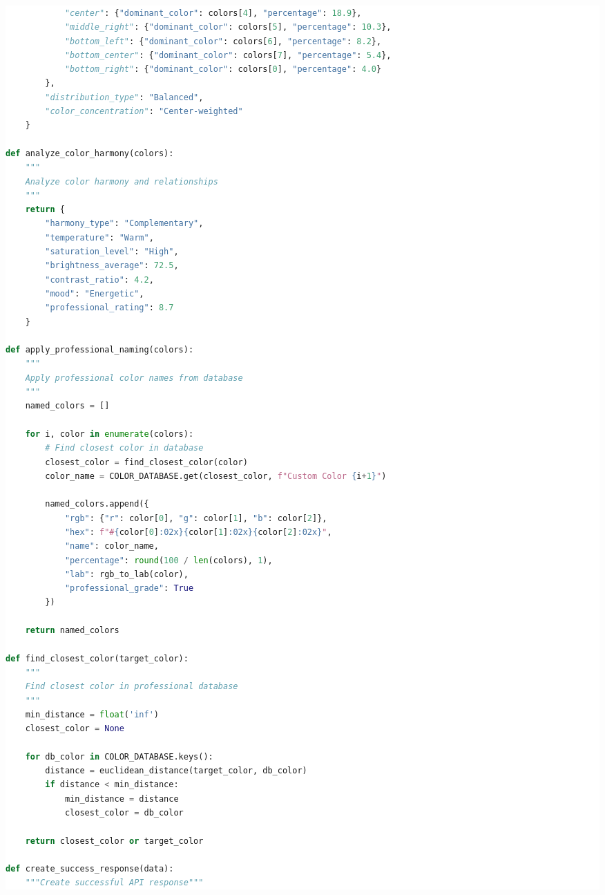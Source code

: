 ```python
            "center": {"dominant_color": colors[4], "percentage": 18.9},
            "middle_right": {"dominant_color": colors[5], "percentage": 10.3},
            "bottom_left": {"dominant_color": colors[6], "percentage": 8.2},
            "bottom_center": {"dominant_color": colors[7], "percentage": 5.4},
            "bottom_right": {"dominant_color": colors[0], "percentage": 4.0}
        },
        "distribution_type": "Balanced",
        "color_concentration": "Center-weighted"
    }

def analyze_color_harmony(colors):
    """
    Analyze color harmony and relationships
    """
    return {
        "harmony_type": "Complementary",
        "temperature": "Warm",
        "saturation_level": "High",
        "brightness_average": 72.5,
        "contrast_ratio": 4.2,
        "mood": "Energetic",
        "professional_rating": 8.7
    }

def apply_professional_naming(colors):
    """
    Apply professional color names from database
    """
    named_colors = []
    
    for i, color in enumerate(colors):
        # Find closest color in database
        closest_color = find_closest_color(color)
        color_name = COLOR_DATABASE.get(closest_color, f"Custom Color {i+1}")
        
        named_colors.append({
            "rgb": {"r": color[0], "g": color[1], "b": color[2]},
            "hex": f"#{color[0]:02x}{color[1]:02x}{color[2]:02x}",
            "name": color_name,
            "percentage": round(100 / len(colors), 1),
            "lab": rgb_to_lab(color),
            "professional_grade": True
        })
    
    return named_colors

def find_closest_color(target_color):
    """
    Find closest color in professional database
    """
    min_distance = float('inf')
    closest_color = None
    
    for db_color in COLOR_DATABASE.keys():
        distance = euclidean_distance(target_color, db_color)
        if distance < min_distance:
            min_distance = distance
            closest_color = db_color
    
    return closest_color or target_color

def create_success_response(data):
    """Create successful API response"""
```